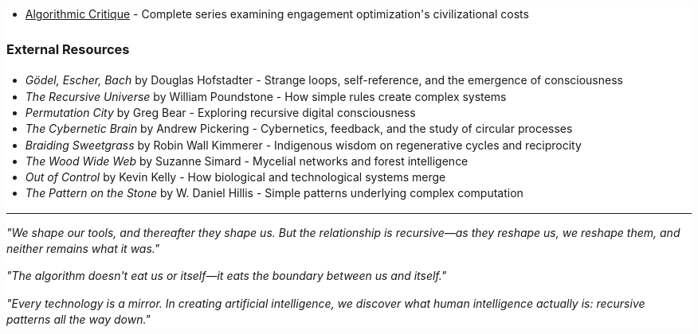 - [Algorithmic Critique](/themes/algorithmic-critique) - Complete series examining engagement optimization's civilizational costs

### External Resources
- *Gödel, Escher, Bach* by Douglas Hofstadter - Strange loops, self-reference, and the emergence of consciousness
- *The Recursive Universe* by William Poundstone - How simple rules create complex systems
- *Permutation City* by Greg Bear - Exploring recursive digital consciousness
- *The Cybernetic Brain* by Andrew Pickering - Cybernetics, feedback, and the study of circular processes
- *Braiding Sweetgrass* by Robin Wall Kimmerer - Indigenous wisdom on regenerative cycles and reciprocity
- *The Wood Wide Web* by Suzanne Simard - Mycelial networks and forest intelligence
- *Out of Control* by Kevin Kelly - How biological and technological systems merge
- *The Pattern on the Stone* by W. Daniel Hillis - Simple patterns underlying complex computation

---

*"We shape our tools, and thereafter they shape us. But the relationship is recursive—as they reshape us, we reshape them, and neither remains what it was."*

*"The algorithm doesn't eat us or itself—it eats the boundary between us and itself."*

*"Every technology is a mirror. In creating artificial intelligence, we discover what human intelligence actually is: recursive patterns all the way down."*